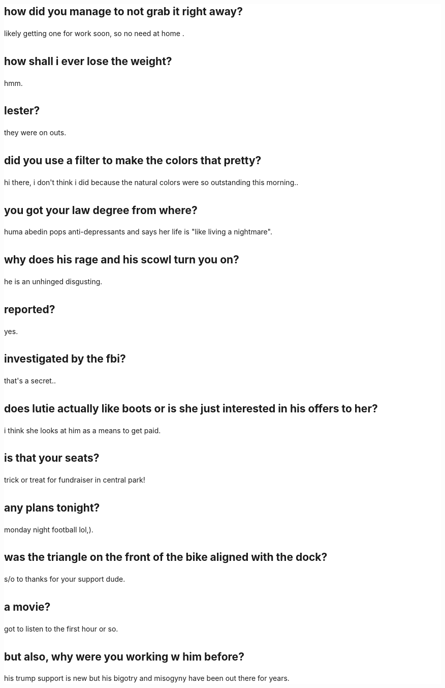 ## how did you manage to not grab it right away?
likely getting one for work soon, so no need at home .

## how shall i ever lose the weight?
hmm.

## lester?
they were on outs.

## did you use a filter to make the colors that pretty?
hi there, i don't think i did because the natural colors were so outstanding this morning..

## you got your law degree from where?
huma abedin pops anti-depressants and says her life is "like living a nightmare".

## why does his rage and his scowl turn you on?
he is an unhinged disgusting.

## reported?
yes.

## investigated by the fbi?
that's a secret..

## does lutie actually like boots or is she just interested in his offers to her?
i think she looks at him as a means to get paid.

## is that your seats?
trick or treat for fundraiser in central park!

## any plans tonight?
monday night football lol,).

## was the triangle on the front of the bike aligned with the dock?
s/o to thanks for your support dude.

## a movie?
got to listen to the first hour or so.

## but also, why were you working w him before?
his trump support is new but his bigotry and misogyny have been out there for years.
